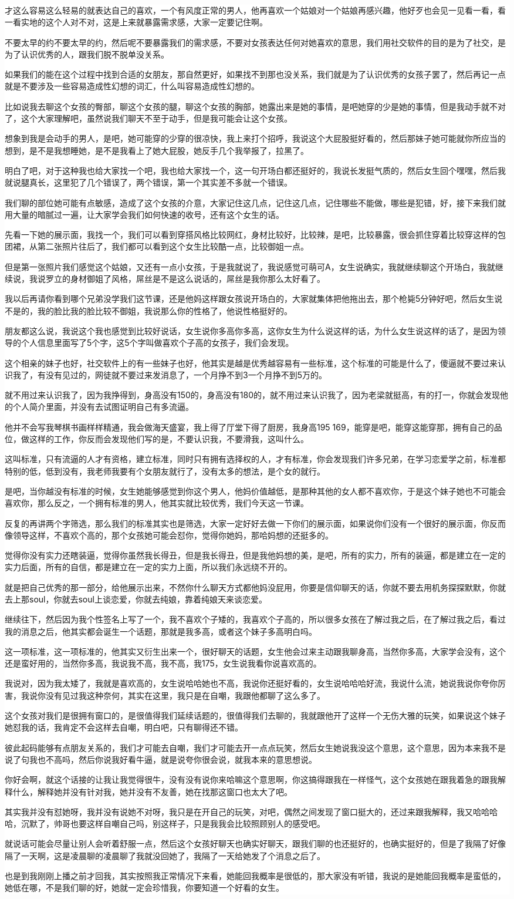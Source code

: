 才这么容易这么轻易的就表达自己的喜欢，一个有风度正常的男人，他再喜欢一个姑娘对一个姑娘再感兴趣，他好歹也会见一见看一看，看一看实地的这个人对不对，这是上来就暴露需求感，大家一定要记住啊。

不要太早的约不要太早的约，然后呢不要暴露我们的需求感，不要对女孩表达任何对她喜欢的意思，我们用社交软件的目的是为了社交，是为了认识优秀的人，跟我们脱不脱单没关系。

如果我们的能在这个过程中找到合适的女朋友，那自然更好，如果找不到那也没关系，我们就是为了认识优秀的女孩子罢了，然后再记一点就是不要涉及一些容易造成性幻想的词汇，什么叫容易造成性幻想的。

比如说我去聊这个女孩的臀部，聊这个女孩的腿，聊这个女孩的胸部，她露出来是她的事情，是吧她穿的少是她的事情，但是我动手就不对了，这个大家理解吧，虽然说我们聊天不至于动手，但是我可能会让这个女孩。

想象到我是会动手的男人，是吧，她可能穿的少穿的很凉快，我上来打个招呼，我说这个大屁股挺好看的，然后那妹子她可能就你所应当的想到，是不是我想睡她，是不是我看上了她大屁股，她反手几个我举报了，拉黑了。

明白了吧，对于这种我也给大家找一个吧，我也给大家找一个，这一句开场白都还挺好的，我说长发挺气质的，然后女生回个嘿嘿，然后我就说腿真长，这里犯了几个错误了，两个错误，第一个其实差不多就一个错误。

我们聊的部位她可能有点敏感，造成了这个女孩的介意，大家记住这几点，记住这几点，记住哪些不能做，哪些是犯错，好，接下来我们就用大量的暗腻过一遍，让大家学会我们如何快速的收号，还有这个女生的话。

先看一下她的展示面，我找一个，我们可以看到穿搭风格比较网红，身材比较好，比较辣，是吧，比较暴露，很会抓住穿着比较穿这样的包团裙，从第二张照片往后了，我们都可以看到这个女生比较酷一点，比较御姐一点。

但是第一张照片我们感觉这个姑娘，又还有一点小女孩，于是我就说了，我说感觉可萌可A，女生说确实，我就继续聊这个开场白，我就继续说，我说罗立的身材御姐了风格，屌丝是不是这么说话的，屌丝是我你那么太好看了。

我以后再请你看到哪个兄弟没学我们这节课，还是他妈这样跟女孩说开场白的，大家就集体把他拖出去，那个枪毙5分钟好吧，然后女生说不是的，我的脸比我的脸比较不御姐，我说那么你的性格了，他说性格挺好的。

朋友都这么说，我说这个我也感觉到比较好说话，女生说你多高你多高，这你女生为什么说这样的话，为什么女生说这样的话了，是因为领导的个人信息里面写了5个字，这5个字叫做喜欢个子高的女孩子，我们会发现。

这个相亲的妹子也好，社交软件上的有一些妹子也好，他其实是越是优秀越容易有一些标准，这个标准的可能是什么了，傻逼就不要过来认识我了，有没有见过的，网徒就不要过来发消息了，一个月挣不到3一个月挣不到5万的。

就不用过来认识我了，因为我挣得到，身高没有150的，身高没有180的，就不用过来认识我了，因为老梁就挺高，有的打一，你就会发现他的个人简介里面，并没有去试图证明自己有多流逼。

他并不会写我琴棋书画样样精通，我会做海天盛宴，我上得了厅堂下得了厨房，我身高195 169，能穿是吧，能穿这能穿那，拥有自己的品位，做这样的工作，你反而会发现他们写的是，不要认识我，不要滑我，这叫什么。

这叫标准，只有流逼的人才有资格，建立标准，同时只有拥有选择权的人，才有标准，你会发现我们许多兄弟，在学习恋爱学之前，标准都特别的低，低到没有，我老师我要有个女朋友就行了，没有太多的想法，是个女的就行。

是吧，当你越没有标准的时候，女生她能够感觉到你这个男人，他妈价值越低，是那种其他的女人都不喜欢你，于是这个妹子她也不可能会喜欢你，那么反之，一个拥有标准的男人，他其实就比较优秀，我们今天这一节课。

反复的再讲两个字筛选，那么我们的标准其实也是筛选，大家一定好好去做一下你们的展示面，如果说你们没有一个很好的展示面，你反而像领导这样，不喜欢个高的，那个女孩她可能会怼你，觉得你她妈，那哈妈想的还挺多的。

觉得你没有实力还瞎装逼，觉得你虽然我长得丑，但是我长得丑，但是我他妈想的美，是吧，所有的实力，所有的装逼，都是建立在一定的实力后面，所有的自信，都是建立在一定的实力上面，所以我们永远绕不开的。

就是把自己优秀的那一部分，给他展示出来，不然你什么聊天方式都他妈没屁用，你要是信仰聊天的话，你就不要去用机务探探默默，你就去上那soul，你就去soul上谈恋爱，你就去纯娘，靠着纯娘天来谈恋爱。

继续往下，然后因为我个性签名上写了一个，我不喜欢个子矮的，我喜欢个子高的，所以很多女孩在了解过我之后，在了解过我之后，看过我的消息之后，他其实都会诞生一个话题，那就是我多高，或者这个妹子多高明白吗。

这一项标准，这一项标准的，他其实又衍生出来一个，很好聊天的话题，女生他会过来主动跟我聊身高，当然你多高，大家学会没有，这个还是蛮好用的，当然你多高，我说我不高，我不高，我175，女生说我看你说喜欢高的。

我说对，因为我太矮了，我就是喜欢高的，女生说哈哈她也不高，我说你还挺好看的，女生说哈哈哈好流，我说什么流，她说我说你夸你厉害，我说你没有见过我这种奈何，其实在这里，我只是在自嘲，我跟他都聊了这么多了。

这个女孩对我们是很拥有窗口的，是很值得我们延续话题的，很值得我们去聊的，我就跟他开了这样一个无伤大雅的玩笑，如果说这个妹子她怼我的话，我肯定不会这样去自嘲，明白吧，只有聊得还不错。

彼此起码能够有点朋友关系的，我们才可能去自嘲，我们才可能去开一点点玩笑，然后女生她说我没这个意思，这个意思，因为本来我不是说了句我也不高吗，然后你说我好看牛逼，就是说夸你很会说，就我本来的意思想说。

你好会啊，就这个话接的让我让我觉得很牛，没有没有说你来哈嘛这个意思啊，你这搞得跟我在一样怪气，这个女孩她在跟我着急的跟我解释什么，解释她并没有针对我，她并没有不友善，她在找那这窗口也太大了吧。

其实我并没有怼她呀，我并没有说她不对呀，我只是在开自己的玩笑，对吧，偶然之间发现了窗口挺大的，还过来跟我解释，我又哈哈哈哈，沉默了，帅哥也要这样自嘲自己吗，别这样子，只是我我会比较照顾别人的感受吧。

就说话可能会尽量让别人会听着舒服一点，然后这个女孩好聊天也确实好聊天，跟我们聊的也还挺好的，也确实挺好的，但是了我隔了好像隔了一天啊，这是凌晨聊的凌晨聊了我就没回她了，我隔了一天给她发了个消息之后了。

也是到我刚刚上播之前才回我，其实按照我正常情况下来看，她能回我概率是很低的，那大家没有听错，我说的是她能回我概率是蛮低的，她低在哪，不是我们聊的好，她就一定会珍惜我，你要知道一个好看的女生。
